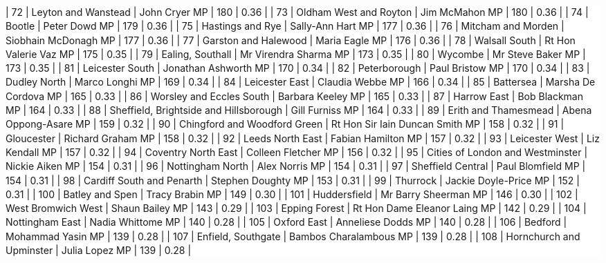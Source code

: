 | 72 | Leyton and Wanstead | John Cryer MP | 180 | 0.36 |
| 73 | Oldham West and Royton | Jim McMahon MP | 180 | 0.36 |
| 74 | Bootle | Peter Dowd MP | 179 | 0.36 |
| 75 | Hastings and Rye | Sally-Ann Hart MP | 177 | 0.36 |
| 76 | Mitcham and Morden | Siobhain McDonagh MP | 177 | 0.36 |
| 77 | Garston and Halewood | Maria Eagle MP | 176 | 0.36 |
| 78 | Walsall South | Rt Hon Valerie Vaz MP | 175 | 0.35 |
| 79 | Ealing, Southall | Mr Virendra Sharma MP | 173 | 0.35 |
| 80 | Wycombe | Mr Steve Baker MP | 173 | 0.35 |
| 81 | Leicester South | Jonathan Ashworth MP | 170 | 0.34 |
| 82 | Peterborough | Paul Bristow MP | 170 | 0.34 |
| 83 | Dudley North | Marco Longhi MP | 169 | 0.34 |
| 84 | Leicester East | Claudia Webbe MP | 166 | 0.34 |
| 85 | Battersea | Marsha De Cordova MP | 165 | 0.33 |
| 86 | Worsley and Eccles South | Barbara Keeley MP | 165 | 0.33 |
| 87 | Harrow East | Bob Blackman MP | 164 | 0.33 |
| 88 | Sheffield, Brightside and Hillsborough | Gill Furniss MP | 164 | 0.33 |
| 89 | Erith and Thamesmead | Abena Oppong-Asare MP | 159 | 0.32 |
| 90 | Chingford and Woodford Green | Rt Hon Sir Iain Duncan Smith MP | 158 | 0.32 |
| 91 | Gloucester | Richard Graham MP | 158 | 0.32 |
| 92 | Leeds North East | Fabian Hamilton MP | 157 | 0.32 |
| 93 | Leicester West | Liz Kendall MP | 157 | 0.32 |
| 94 | Coventry North East | Colleen Fletcher MP | 156 | 0.32 |
| 95 | Cities of London and Westminster | Nickie Aiken MP | 154 | 0.31 |
| 96 | Nottingham North | Alex Norris MP | 154 | 0.31 |
| 97 | Sheffield Central | Paul Blomfield MP | 154 | 0.31 |
| 98 | Cardiff South and Penarth | Stephen Doughty MP | 153 | 0.31 |
| 99 | Thurrock | Jackie Doyle-Price MP | 152 | 0.31 |
| 100 | Batley and Spen | Tracy Brabin MP | 149 | 0.30 |
| 101 | Huddersfield | Mr Barry Sheerman MP | 146 | 0.30 |
| 102 | West Bromwich West | Shaun Bailey MP | 143 | 0.29 |
| 103 | Epping Forest | Rt Hon Dame Eleanor Laing MP | 142 | 0.29 |
| 104 | Nottingham East | Nadia Whittome MP | 140 | 0.28 |
| 105 | Oxford East | Anneliese Dodds MP | 140 | 0.28 |
| 106 | Bedford | Mohammad Yasin MP | 139 | 0.28 |
| 107 | Enfield, Southgate | Bambos Charalambous MP | 139 | 0.28 |
| 108 | Hornchurch and Upminster | Julia Lopez MP | 139 | 0.28 |